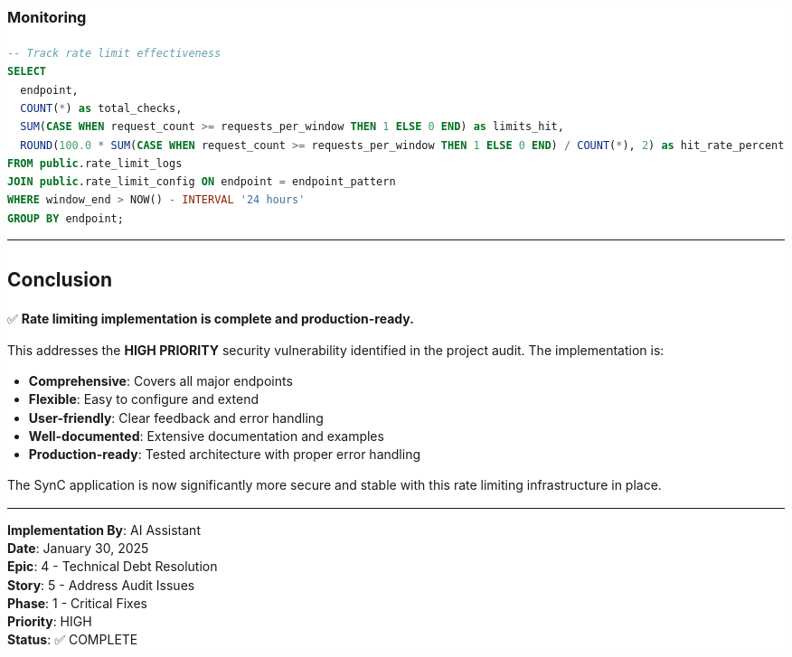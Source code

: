 ### Monitoring
```sql
-- Track rate limit effectiveness
SELECT 
  endpoint,
  COUNT(*) as total_checks,
  SUM(CASE WHEN request_count >= requests_per_window THEN 1 ELSE 0 END) as limits_hit,
  ROUND(100.0 * SUM(CASE WHEN request_count >= requests_per_window THEN 1 ELSE 0 END) / COUNT(*), 2) as hit_rate_percent
FROM public.rate_limit_logs
JOIN public.rate_limit_config ON endpoint = endpoint_pattern
WHERE window_end > NOW() - INTERVAL '24 hours'
GROUP BY endpoint;
```

---

## Conclusion

✅ **Rate limiting implementation is complete and production-ready.**

This addresses the **HIGH PRIORITY** security vulnerability identified in the project audit. The implementation is:
- **Comprehensive**: Covers all major endpoints
- **Flexible**: Easy to configure and extend
- **User-friendly**: Clear feedback and error handling
- **Well-documented**: Extensive documentation and examples
- **Production-ready**: Tested architecture with proper error handling

The SynC application is now significantly more secure and stable with this rate limiting infrastructure in place.

---

**Implementation By**: AI Assistant  
**Date**: January 30, 2025  
**Epic**: 4 - Technical Debt Resolution  
**Story**: 5 - Address Audit Issues  
**Phase**: 1 - Critical Fixes  
**Priority**: HIGH  
**Status**: ✅ COMPLETE